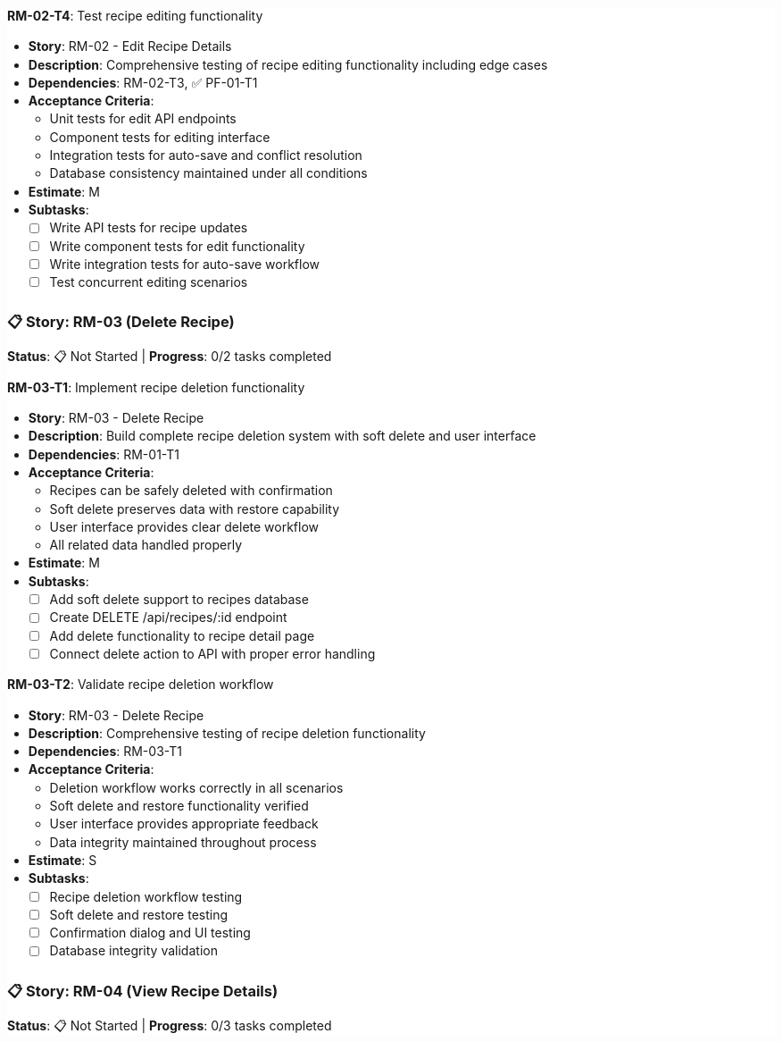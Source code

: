 **RM-02-T4**: Test recipe editing functionality
- **Story**: RM-02 - Edit Recipe Details
- **Description**: Comprehensive testing of recipe editing functionality including edge cases
- **Dependencies**: RM-02-T3, ✅ PF-01-T1
- **Acceptance Criteria**: 
  - Unit tests for edit API endpoints
  - Component tests for editing interface
  - Integration tests for auto-save and conflict resolution
  - Database consistency maintained under all conditions
- **Estimate**: M
- **Subtasks**:
  - [ ] Write API tests for recipe updates
  - [ ] Write component tests for edit functionality
  - [ ] Write integration tests for auto-save workflow
  - [ ] Test concurrent editing scenarios

### 📋 Story: RM-03 (Delete Recipe)
**Status**: 📋 Not Started | **Progress**: 0/2 tasks completed

**RM-03-T1**: Implement recipe deletion functionality
- **Story**: RM-03 - Delete Recipe
- **Description**: Build complete recipe deletion system with soft delete and user interface
- **Dependencies**: RM-01-T1
- **Acceptance Criteria**: 
  - Recipes can be safely deleted with confirmation
  - Soft delete preserves data with restore capability
  - User interface provides clear delete workflow
  - All related data handled properly
- **Estimate**: M
- **Subtasks**:
  - [ ] Add soft delete support to recipes database
  - [ ] Create DELETE /api/recipes/:id endpoint
  - [ ] Add delete functionality to recipe detail page
  - [ ] Connect delete action to API with proper error handling

**RM-03-T2**: Validate recipe deletion workflow
- **Story**: RM-03 - Delete Recipe
- **Description**: Comprehensive testing of recipe deletion functionality
- **Dependencies**: RM-03-T1
- **Acceptance Criteria**: 
  - Deletion workflow works correctly in all scenarios
  - Soft delete and restore functionality verified
  - User interface provides appropriate feedback
  - Data integrity maintained throughout process
- **Estimate**: S
- **Subtasks**:
  - [ ] Recipe deletion workflow testing
  - [ ] Soft delete and restore testing
  - [ ] Confirmation dialog and UI testing
  - [ ] Database integrity validation

### 📋 Story: RM-04 (View Recipe Details)
**Status**: 📋 Not Started | **Progress**: 0/3 tasks completed
